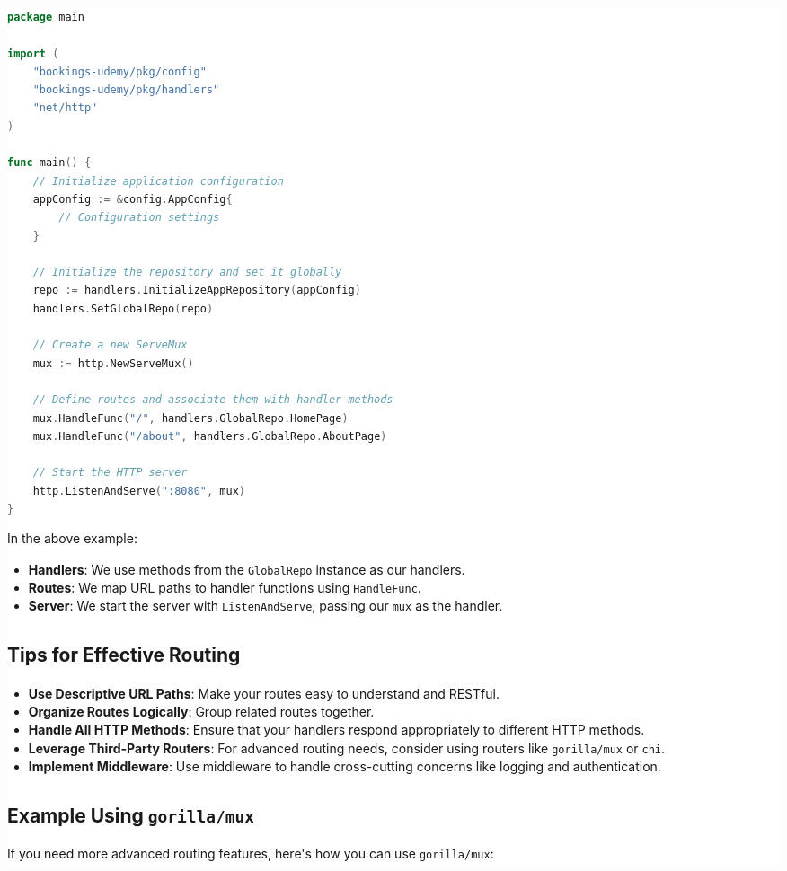 ```go
package main

import (
    "bookings-udemy/pkg/config"
    "bookings-udemy/pkg/handlers"
    "net/http"
)

func main() {
    // Initialize application configuration
    appConfig := &config.AppConfig{
        // Configuration settings
    }

    // Initialize the repository and set it globally
    repo := handlers.InitializeAppRepository(appConfig)
    handlers.SetGlobalRepo(repo)

    // Create a new ServeMux
    mux := http.NewServeMux()

    // Define routes and associate them with handler methods
    mux.HandleFunc("/", handlers.GlobalRepo.HomePage)
    mux.HandleFunc("/about", handlers.GlobalRepo.AboutPage)

    // Start the HTTP server
    http.ListenAndServe(":8080", mux)
}
```

In the above example:

- **Handlers**: We use methods from the `GlobalRepo` instance as our handlers.
- **Routes**: We map URL paths to handler functions using `HandleFunc`.
- **Server**: We start the server with `ListenAndServe`, passing our `mux` as the handler.

## Tips for Effective Routing

- **Use Descriptive URL Paths**: Make your routes easy to understand and RESTful.
- **Organize Routes Logically**: Group related routes together.
- **Handle All HTTP Methods**: Ensure that your handlers respond appropriately to different HTTP methods.
- **Leverage Third-Party Routers**: For advanced routing needs, consider using routers like `gorilla/mux` or `chi`.
- **Implement Middleware**: Use middleware to handle cross-cutting concerns like logging and authentication.

## Example Using `gorilla/mux`

If you need more advanced routing features, here's how you can use `gorilla/mux`:
